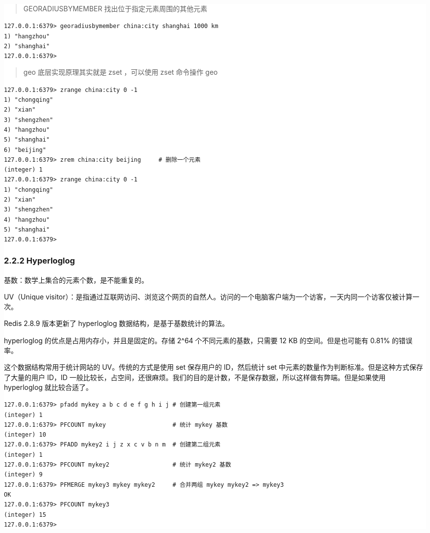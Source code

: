 > GEORADIUSBYMEMBER 找出位于指定元素周围的其他元素

~~~shell
127.0.0.1:6379> georadiusbymember china:city shanghai 1000 km
1) "hangzhou"
2) "shanghai"
127.0.0.1:6379>
~~~

> geo 底层实现原理其实就是 zset ，可以使用 zset 命令操作 geo

~~~shell
127.0.0.1:6379> zrange china:city 0 -1
1) "chongqing"
2) "xian"
3) "shengzhen"
4) "hangzhou"
5) "shanghai"
6) "beijing"
127.0.0.1:6379> zrem china:city beijing		# 删除一个元素
(integer) 1
127.0.0.1:6379> zrange china:city 0 -1
1) "chongqing"
2) "xian"
3) "shengzhen"
4) "hangzhou"
5) "shanghai"
127.0.0.1:6379> 
~~~

### 2.2.2 Hyperloglog

基数：数学上集合的元素个数，是不能重复的。

UV（Unique visitor）：是指通过互联网访问、浏览这个网页的自然人。访问的一个电脑客户端为一个访客，一天内同一个访客仅被计算一次。

Redis 2.8.9 版本更新了 hyperloglog 数据结构，是基于基数统计的算法。

hyperloglog 的优点是占用内存小，并且是固定的。存储 2^64 个不同元素的基数，只需要 12 KB 的空间。但是也可能有 0.81% 的错误率。

这个数据结构常用于统计网站的 UV。传统的方式是使用 set 保存用户的 ID，然后统计 set 中元素的数量作为判断标准。但是这种方式保存了大量的用户 ID，ID 一般比较长，占空间，还很麻烦。我们的目的是计数，不是保存数据，所以这样做有弊端。但是如果使用 hyperloglog 就比较合适了。

~~~shell
127.0.0.1:6379> pfadd mykey a b c d e f g h i j	# 创建第一组元素
(integer) 1
127.0.0.1:6379> PFCOUNT mykey					# 统计 mykey 基数
(integer) 10
127.0.0.1:6379> PFADD mykey2 i j z x c v b n m  # 创建第二组元素
(integer) 1
127.0.0.1:6379> PFCOUNT mykey2					# 统计 mykey2 基数
(integer) 9
127.0.0.1:6379> PFMERGE mykey3 mykey mykey2		# 合并两组 mykey mykey2 => mykey3
OK
127.0.0.1:6379> PFCOUNT mykey3
(integer) 15
127.0.0.1:6379>
~~~
